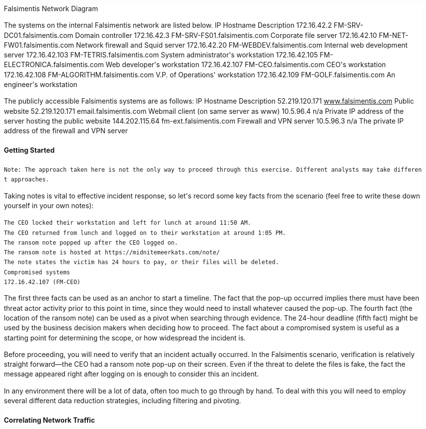 Falsimentis Network Diagram

The systems on the internal Falsimentis network are listed below.
IP 	Hostname 	Description
172.16.42.2 	FM-SRV-DC01.falsimentis.com 	Domain controller
172.16.42.3 	FM-SRV-FS01.falsimentis.com 	Corporate file server
172.16.42.10 	FM-NET-FW01.falsimentis.com 	Network firewall and Squid server
172.16.42.20 	FM-WEBDEV.falsimentis.com 	Internal web development server
172.16.42.103 	FM-TETRIS.falsimentis.com 	System administrator's workstation
172.16.42.105 	FM-ELECTRONICA.falsimentis.com 	Web developer's workstation
172.16.42.107 	FM-CEO.falsimentis.com 	CEO's workstation
172.16.42.108 	FM-ALGORITHM.falsimentis.com 	V.P. of Operations' workstation
172.16.42.109 	FM-GOLF.falsimentis.com 	An engineer's workstation

The publicly accessible Falsimentis systems are as follows:
IP 	Hostname 	Description
52.219.120.171 	www.falsimentis.com 	Public website
52.219.120.171 	email.falsimentis.com 	Webmail client (on same server as www)
10.5.96.4 	n/a 	Private IP address of the server hosting the public website
144.202.115.64 	fm-ext.falsimentis.com 	Firewall and VPN server
10.5.96.3 	n/a 	The private IP address of the firewall and VPN server

#### Getting Started

    Note: The approach taken here is not the only way to proceed through this exercise. Different analysts may take different approaches. 

Taking notes is vital to effective incident response, so let's record some key facts from the scenario (feel free to write these down yourself in your own notes):

    The CEO locked their workstation and left for lunch at around 11:50 AM.
    The CEO returned from lunch and logged on to their workstation at around 1:05 PM.
    The ransom note popped up after the CEO logged on.
    The ransom note is hosted at https://midnitemeerkats.com/note/
    The note states the victim has 24 hours to pay, or their files will be deleted.
    Compromised systems
    172.16.42.107 (FM-CEO)

The first three facts can be used as an anchor to start a timeline. The fact that the pop-up occurred implies there must have been threat actor activity prior to this point in time, since they would need to install whatever caused the pop-up. The fourth fact (the location of the ransom note) can be used as a pivot when searching through evidence. The 24-hour deadline (fifth fact) might be used by the business decision makers when deciding how to proceed. The fact about a compromised system is useful as a starting point for determining the scope, or how widespread the incident is.

Before proceeding, you will need to verify that an incident actually occurred. In the Falsimentis scenario, verification is relatively straight forward—the CEO had a ransom note pop-up on their screen. Even if the threat to delete the files is fake, the fact the message appeared right after logging on is enough to consider this an incident.

In any environment there will be a lot of data, often too much to go through by hand. To deal with this you will need to employ several different data reduction strategies, including filtering and pivoting.

#### Correlating Network Traffic

